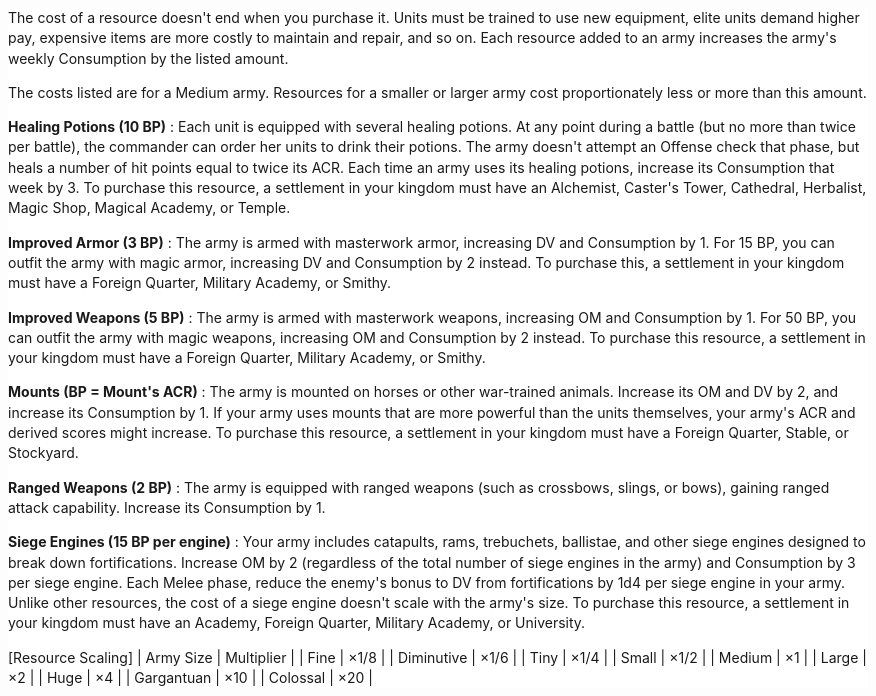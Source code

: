 The cost of a resource doesn't end when you purchase it. Units must be trained to use new equipment, elite units demand higher pay, expensive items are more costly to maintain and repair, and so on. Each resource added to an army increases the army's weekly Consumption by the listed amount.

The costs listed are for a Medium army. Resources for a smaller or larger army cost proportionately less or more than this amount.

**Healing Potions (10 BP)** : Each unit is equipped with several healing potions. At any point during a battle (but no more than twice per battle), the commander can order her units to drink their potions. The army doesn't attempt an Offense check that phase, but heals a number of hit points equal to twice its ACR. Each time an army uses its healing potions, increase its Consumption that week by 3. To purchase this resource, a settlement in your kingdom must have an Alchemist, Caster's Tower, Cathedral, Herbalist, Magic Shop, Magical Academy, or Temple.

**Improved Armor (3 BP)** : The army is armed with masterwork armor, increasing DV and Consumption by 1. For 15 BP, you can outfit the army with magic armor, increasing DV and Consumption by 2 instead. To purchase this, a settlement in your kingdom must have a Foreign Quarter, Military Academy, or Smithy.

**Improved Weapons (5 BP)** : The army is armed with masterwork weapons, increasing OM and Consumption by 1. For 50 BP, you can outfit the army with magic weapons, increasing OM and Consumption by 2 instead. To purchase this resource, a settlement in your kingdom must have a Foreign Quarter, Military Academy, or Smithy.

**Mounts (BP = Mount's ACR)** : The army is mounted on horses or other war-trained animals. Increase its OM and DV by 2, and increase its Consumption by 1. If your army uses mounts that are more powerful than the units themselves, your army's ACR and derived scores might increase. To purchase this resource, a settlement in your kingdom must have a Foreign Quarter, Stable, or Stockyard.

**Ranged Weapons (2 BP)** : The army is equipped with ranged weapons (such as crossbows, slings, or bows), gaining ranged attack capability. Increase its Consumption by 1.

**Siege Engines (15 BP per engine)** : Your army includes catapults, rams, trebuchets, ballistae, and other siege engines designed to break down fortifications. Increase OM by 2 (regardless of the total number of siege engines in the army) and Consumption by 3 per siege engine. Each Melee phase, reduce the enemy's bonus to DV from fortifications by 1d4 per siege engine in your army. Unlike other resources, the cost of a siege engine doesn't scale with the army's size. To purchase this resource, a settlement in your kingdom must have an Academy, Foreign Quarter, Military Academy, or University.

[Resource Scaling]
| Army Size | Multiplier |
| Fine | ×1/8 |
| Diminutive | ×1/6 |
| Tiny | ×1/4 |
| Small | ×1/2 |
| Medium | ×1 |
| Large | ×2 |
| Huge | ×4 |
| Gargantuan | ×10 |
| Colossal | ×20 |

